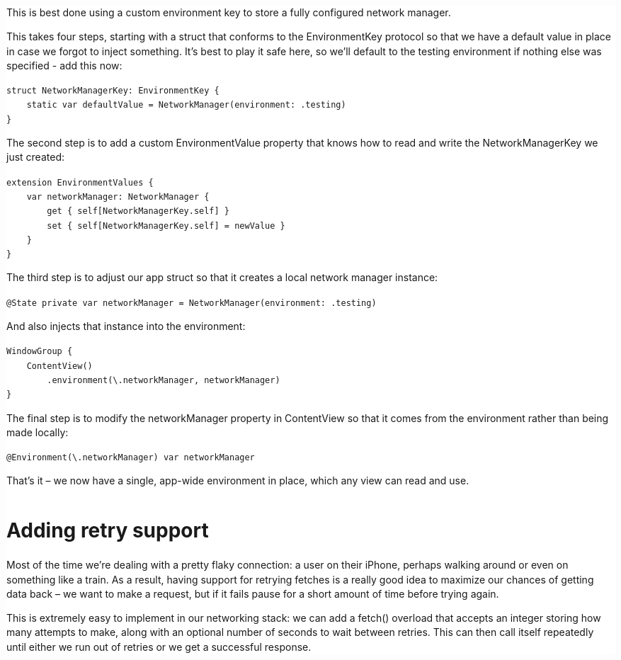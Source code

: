 This is best done using a custom environment key to store a fully configured network manager.

This takes four steps, starting with a struct that conforms to the EnvironmentKey protocol so that we have a default value in place in case we forgot to inject something. It’s best to play it safe here, so we’ll default to the testing environment if nothing else was specified - add this now:

```
struct NetworkManagerKey: EnvironmentKey {
    static var defaultValue = NetworkManager(environment: .testing)
}
```

The second step is to add a custom EnvironmentValue property that knows how to read and write the NetworkManagerKey we just created:

```
extension EnvironmentValues {
    var networkManager: NetworkManager {
        get { self[NetworkManagerKey.self] }
        set { self[NetworkManagerKey.self] = newValue }
    }
}
```

The third step is to adjust our app struct so that it creates a local network manager instance:

```
@State private var networkManager = NetworkManager(environment: .testing)
```

And also injects that instance into the environment:

```
WindowGroup {
    ContentView()
        .environment(\.networkManager, networkManager)
}
```

The final step is to modify the networkManager property in ContentView so that it comes from the environment rather than being made locally:

```
@Environment(\.networkManager) var networkManager
```

That’s it – we now have a single, app-wide environment in place, which any view can read and use.

# Adding retry support
Most of the time we’re dealing with a pretty flaky connection: a user on their iPhone, perhaps walking around or even on something like a train. As a result, having support for retrying fetches is a really good idea to maximize our chances of getting data back – we want to make a request, but if it fails pause for a short amount of time before trying again.

This is extremely easy to implement in our networking stack: we can add a fetch() overload that accepts an integer storing how many attempts to make, along with an optional number of seconds to wait between retries. This can then call itself repeatedly until either we run out of retries or we get a successful response.

